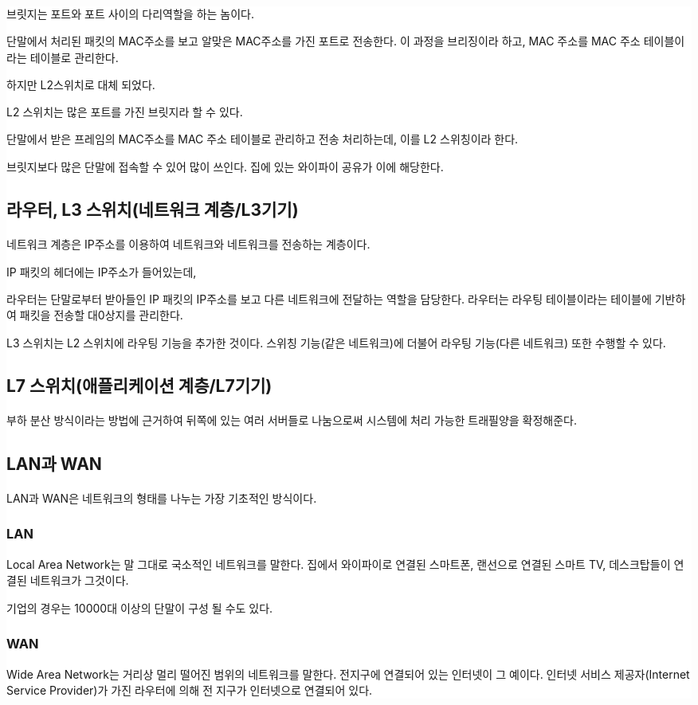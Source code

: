 브릿지는 포트와 포트 사이의 다리역할을 하는 놈이다.

단말에서 처리된 패킷의 MAC주소를 보고 알맞은 MAC주소를 가진 포트로 전송한다. 이 과정을 브리징이라 하고, MAC 주소를 MAC 주소 테이블이라는 테이블로 관리한다.

하지만 L2스위치로 대체 되었다.



L2 스위치는 많은 포트를 가진 브릿지라 할 수 있다.

단말에서 받은 프레임의 MAC주소를 MAC 주소 테이블로 관리하고 전송 처리하는데, 이를 L2 스위칭이라 한다. 

브릿지보다 많은 단말에 접속할 수 있어 많이 쓰인다. 집에 있는 와이파이 공유가 이에 해당한다.



## 라우터, L3 스위치(네트워크 계층/L3기기)

네트워크 계층은 IP주소를 이용하여 네트워크와 네트워크를 전송하는 계층이다.

IP 패킷의 헤더에는 IP주소가 들어있는데,

라우터는 단말로부터 받아들인 IP 패킷의 IP주소를 보고 다른 네트워크에 전달하는 역할을 담당한다. 라우터는 라우팅 테이블이라는 테이블에 기반하여 패킷을 전송할 대0상지를 관리한다.



L3 스위치는 L2 스위치에 라우팅 기능을 추가한 것이다. 스위칭 기능(같은 네트워크)에 더불어 라우팅 기능(다른 네트워크) 또한 수행할 수 있다.



## L7 스위치(애플리케이션 계층/L7기기)

부하 분산 방식이라는 방법에 근거하여 뒤쪽에 있는 여러 서버들로 나눔으로써 시스템에 처리 가능한 트래필양을 확정해준다.



## LAN과 WAN

LAN과 WAN은 네트워크의 형태를 나누는 가장 기초적인 방식이다.

### LAN

Local Area Network는 말 그대로 국소적인 네트워크를 말한다. 집에서 와이파이로 연결된 스마트폰, 랜선으로 연결된 스마트 TV, 데스크탑들이 연결된 네트워크가 그것이다.

기업의 경우는 10000대 이상의 단말이 구성 될 수도 있다.

### WAN

Wide Area Network는 거리상 멀리 떨어진 범위의 네트워크를 말한다.
전지구에 연결되어 있는 인터넷이 그 예이다. 인터넷 서비스 제공자(Internet Service Provider)가 가진 라우터에 의해 전 지구가 인터넷으로 연결되어 있다.



